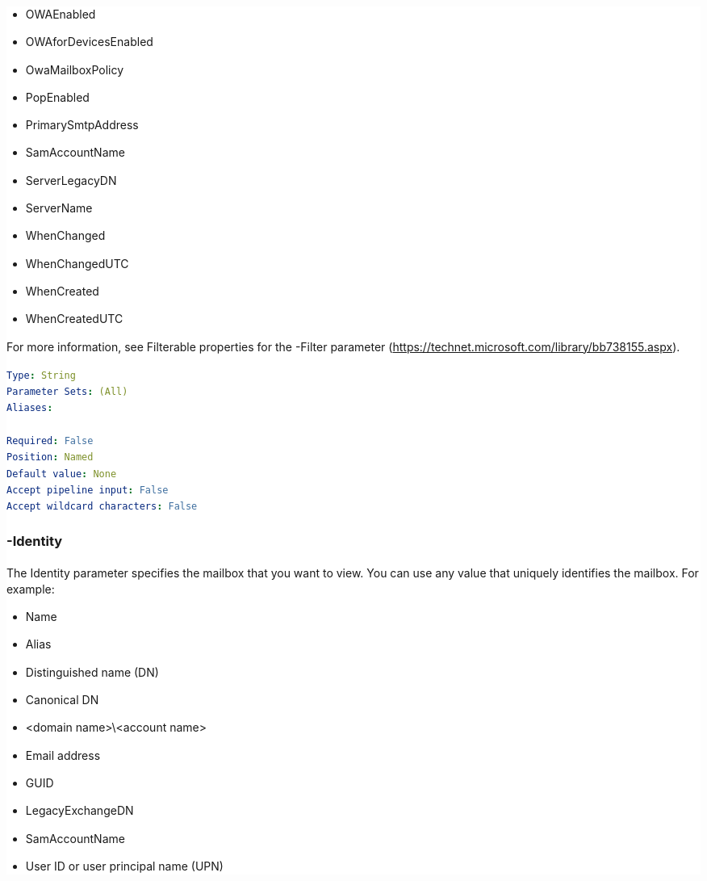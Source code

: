 - OWAEnabled

- OWAforDevicesEnabled

- OwaMailboxPolicy

- PopEnabled

- PrimarySmtpAddress

- SamAccountName

- ServerLegacyDN

- ServerName

- WhenChanged

- WhenChangedUTC

- WhenCreated

- WhenCreatedUTC

For more information, see Filterable properties for the -Filter parameter (https://technet.microsoft.com/library/bb738155.aspx).

```yaml
Type: String
Parameter Sets: (All)
Aliases:

Required: False
Position: Named
Default value: None
Accept pipeline input: False
Accept wildcard characters: False
```

### -Identity
The Identity parameter specifies the mailbox that you want to view. You can use any value that uniquely identifies the mailbox. For example:

- Name

- Alias

- Distinguished name (DN)

- Canonical DN

- \<domain name\>\\\<account name\>

- Email address

- GUID

- LegacyExchangeDN

- SamAccountName

- User ID or user principal name (UPN)
